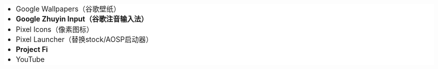 - Google Wallpapers（谷歌壁纸）
- **Google Zhuyin Input（谷歌注音输入法）**
- Pixel Icons（像素图标）
- Pixel Launcher（替换stock/AOSP启动器）
- **Project Fi**
- YouTube
